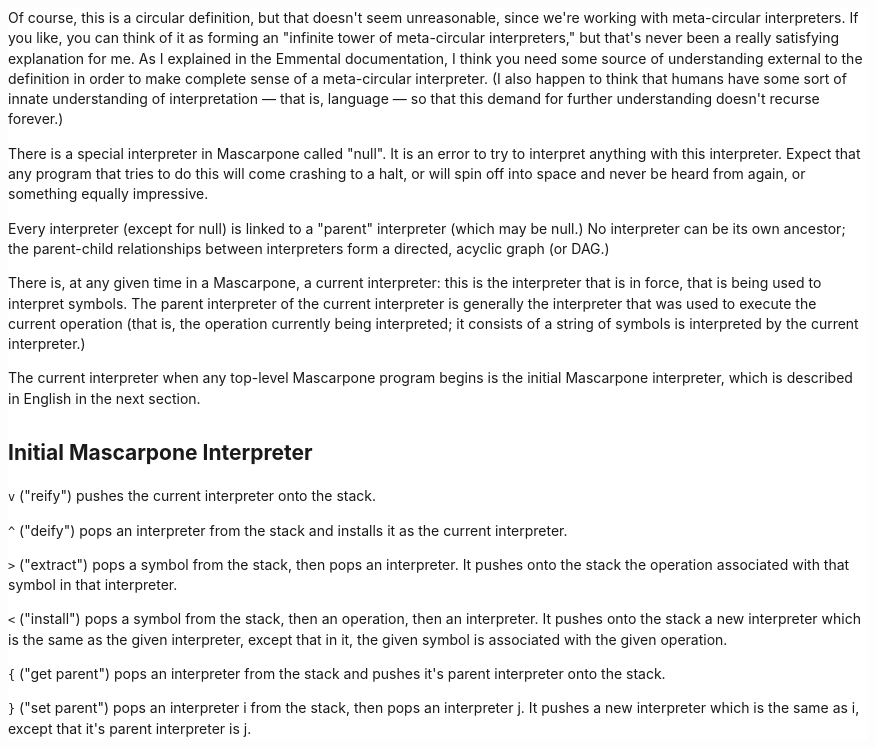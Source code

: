 Of course, this is a circular definition, but that doesn't seem
unreasonable, since we're working with meta-circular interpreters. If
you like, you can think of it as forming an "infinite tower of
meta-circular interpreters," but that's never been a really satisfying
explanation for me. As I explained in the Emmental documentation, I
think you need some source of understanding external to the definition
in order to make complete sense of a meta-circular interpreter. (I also
happen to think that humans have some sort of innate understanding of
interpretation — that is, language — so that this demand for further
understanding doesn't recurse forever.)

There is a special interpreter in Mascarpone called "null". It is an
error to try to interpret anything with this interpreter. Expect that
any program that tries to do this will come crashing to a halt, or will
spin off into space and never be heard from again, or something equally
impressive.

Every interpreter (except for null) is linked to a "parent" interpreter
(which may be null.) No interpreter can be its own ancestor; the
parent-child relationships between interpreters form a directed, acyclic
graph (or DAG.)

There is, at any given time in a Mascarpone, a current interpreter: this
is the interpreter that is in force, that is being used to interpret
symbols. The parent interpreter of the current interpreter is generally
the interpreter that was used to execute the current operation (that is,
the operation currently being interpreted; it consists of a string of
symbols is interpreted by the current interpreter.)

The current interpreter when any top-level Mascarpone program begins is
the initial Mascarpone interpreter, which is described in English in the
next section.

Initial Mascarpone Interpreter
------------------------------

`v` ("reify") pushes the current interpreter onto the stack.

`^` ("deify") pops an interpreter from the stack and installs it as the
current interpreter.

`>` ("extract") pops a symbol from the stack, then pops an interpreter.
It pushes onto the stack the operation associated with that symbol in
that interpreter.

`<` ("install") pops a symbol from the stack, then an operation, then an
interpreter. It pushes onto the stack a new interpreter which is the
same as the given interpreter, except that in it, the given symbol is
associated with the given operation.

`{` ("get parent") pops an interpreter from the stack and pushes it's
parent interpreter onto the stack.

`}` ("set parent") pops an interpreter i from the stack, then pops an
interpreter j. It pushes a new interpreter which is the same as i,
except that it's parent interpreter is j.
